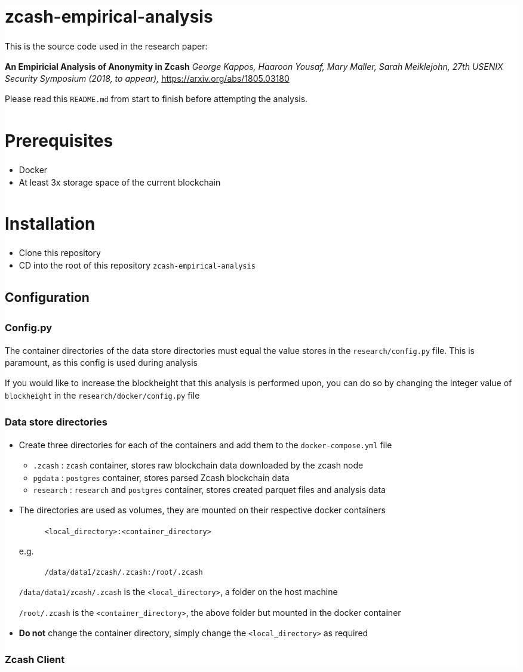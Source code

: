 # zcash-empirical-analysis

This is the source code used in the research paper:

**An Empiricial Analysis of Anonymity in Zcash** *George Kappos, Haaroon Yousaf, Mary Maller, Sarah Meiklejohn, 27th USENIX Security Symposium (2018, to appear),* https://arxiv.org/abs/1805.03180


Please read this `README.md` from start to finish before attempting the analysis.

# Prerequisites

- Docker
- At least 3x storage space of the current blockchain


# Installation

- Clone this repository
- CD into the root of this repository `zcash-empirical-analysis`

## Configuration

### Config.py

The container directories of the data store directories must equal the value stores in the
`research/config.py` file. This is paramount, as this config is used during analysis

If you would like to increase the blockheight that this analysis is performed upon,
you can do so by changing the integer value of `blockheight` in the `research/docker/config.py` file

### Data store directories

- Create three directories for each of the containers and add them to the `docker-compose.yml` file
    - `.zcash` : `zcash` container, stores raw blockchain data downloaded by the zcash node
    - `pgdata` :  `postgres` container, stores parsed Zcash blockchain data
    - `research` : `research` and `postgres` container, stores created parquet files and analysis data

- The directories are used as volumes, they are mounted on their respective docker containers

            <local_directory>:<container_directory>

    e.g.

            /data/data1/zcash/.zcash:/root/.zcash

    `/data/data1/zcash/.zcash` is the `<local_directory>`, a folder on the host machine

    `/root/.zcash` is the `<container_directory>`, the above folder but mounted in the docker container

- **Do not** change the container directory, simply change the `<local_directory>` as required

### Zcash Client
